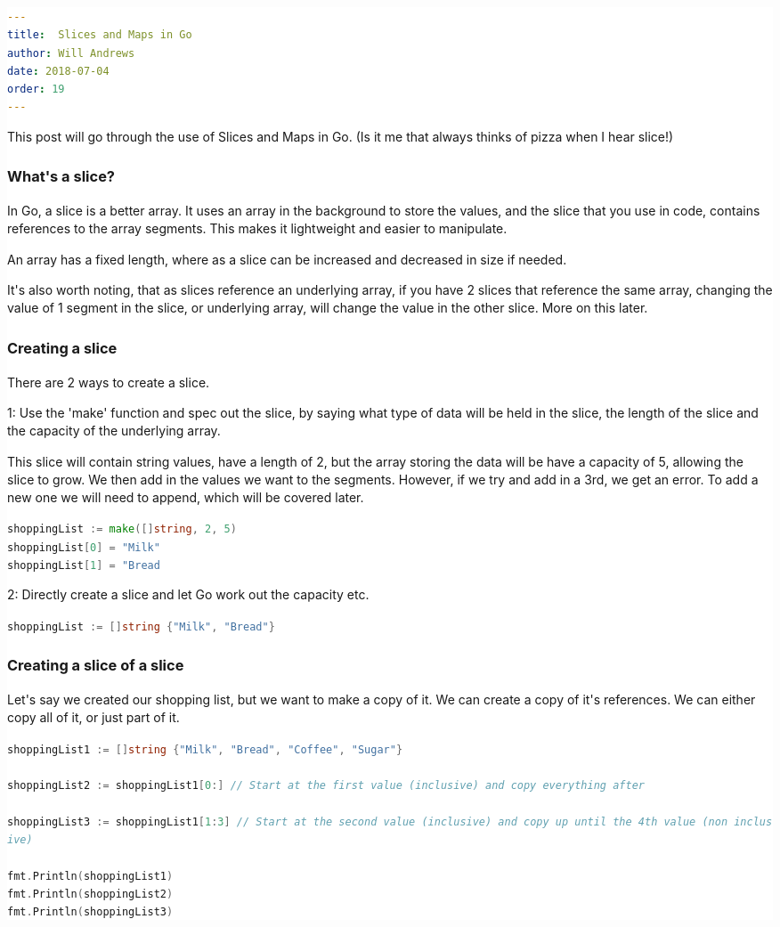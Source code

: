 ```yaml
---
title:  Slices and Maps in Go
author: Will Andrews
date: 2018-07-04
order: 19
---
```


This post will go through the use of Slices and Maps in Go. (Is it me that always thinks of pizza when I hear slice!)

### What's a slice?
In Go, a slice is a better array. It uses an array in the background to store the values, and the slice that you use in code, contains references to the array segments. This makes it lightweight and easier to manipulate.

An array has a fixed length, where as a slice can be increased and decreased in size if needed. 

It's also worth noting, that as slices reference an underlying array, if you have 2 slices that reference the same array, changing the value of 1 segment in the slice, or underlying array, will change the value in the other slice. More on this later.

### Creating a slice

There are 2 ways to create a slice.

1: Use the 'make' function and spec out the slice, by saying what type of data will be held in the slice, the length of the slice and the capacity of the underlying array.

This slice will contain string values, have a length of 2, but the array storing the data will be have a capacity of 5, allowing the slice to grow. We then add in the values we want to the segments. However, if we try and add in a 3rd, we get an error. To add a new one we will need to append, which will be covered later.
``` Go
shoppingList := make([]string, 2, 5)
shoppingList[0] = "Milk"
shoppingList[1] = "Bread
```

2: Directly create a slice and let Go work out the capacity etc.
```Go
shoppingList := []string {"Milk", "Bread"}
```

### Creating a slice of a slice
Let's say we created our shopping list, but we want to make a copy of it. We can create a copy of it's references. We can either copy all of it, or just part of it. 
```Go
shoppingList1 := []string {"Milk", "Bread", "Coffee", "Sugar"}

shoppingList2 := shoppingList1[0:] // Start at the first value (inclusive) and copy everything after

shoppingList3 := shoppingList1[1:3] // Start at the second value (inclusive) and copy up until the 4th value (non inclusive)

fmt.Println(shoppingList1)
fmt.Println(shoppingList2)
fmt.Println(shoppingList3)
```
